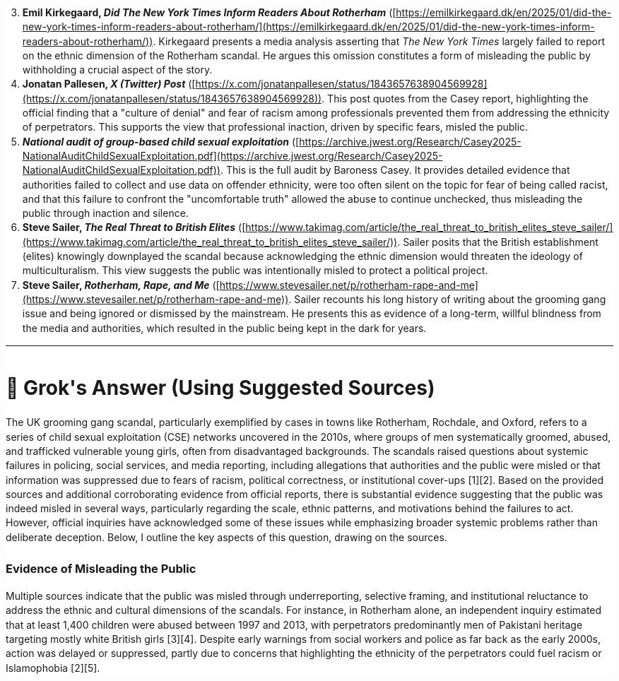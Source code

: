 3.  **Emil Kirkegaard, *Did The New York Times Inform Readers About Rotherham*** ([https://emilkirkegaard.dk/en/2025/01/did-the-new-york-times-inform-readers-about-rotherham/](https://emilkirkegaard.dk/en/2025/01/did-the-new-york-times-inform-readers-about-rotherham/)). Kirkegaard presents a media analysis asserting that *The New York Times* largely failed to report on the ethnic dimension of the Rotherham scandal. He argues this omission constitutes a form of misleading the public by withholding a crucial aspect of the story.
4.  **Jonatan Pallesen, *X (Twitter) Post*** ([https://x.com/jonatanpallesen/status/1843657638904569928](https://x.com/jonatanpallesen/status/1843657638904569928)). This post quotes from the Casey report, highlighting the official finding that a "culture of denial" and fear of racism among professionals prevented them from addressing the ethnicity of perpetrators. This supports the view that professional inaction, driven by specific fears, misled the public.
5.  ***National audit of group-based child sexual exploitation*** ([https://archive.jwest.org/Research/Casey2025-NationalAuditChildSexualExploitation.pdf](https://archive.jwest.org/Research/Casey2025-NationalAuditChildSexualExploitation.pdf)). This is the full audit by Baroness Casey. It provides detailed evidence that authorities failed to collect and use data on offender ethnicity, were too often silent on the topic for fear of being called racist, and that this failure to confront the "uncomfortable truth" allowed the abuse to continue unchecked, thus misleading the public through inaction and silence.
6.  **Steve Sailer, *The Real Threat to British Elites*** ([https://www.takimag.com/article/the_real_threat_to_british_elites_steve_sailer/](https://www.takimag.com/article/the_real_threat_to_british_elites_steve_sailer/)). Sailer posits that the British establishment (elites) knowingly downplayed the scandal because acknowledging the ethnic dimension would threaten the ideology of multiculturalism. This view suggests the public was intentionally misled to protect a political project.
7.  **Steve Sailer, *Rotherham, Rape, and Me*** ([https://www.stevesailer.net/p/rotherham-rape-and-me](https://www.stevesailer.net/p/rotherham-rape-and-me)). Sailer recounts his long history of writing about the grooming gang issue and being ignored or dismissed by the mainstream. He presents this as evidence of a long-term, willful blindness from the media and authorities, which resulted in the public being kept in the dark for years.

---

# 🤖 Grok's Answer (Using Suggested Sources)

The UK grooming gang scandal, particularly exemplified by cases in towns like Rotherham, Rochdale, and Oxford, refers to a series of child sexual exploitation (CSE) networks uncovered in the 2010s, where groups of men systematically groomed, abused, and trafficked vulnerable young girls, often from disadvantaged backgrounds. The scandals raised questions about systemic failures in policing, social services, and media reporting, including allegations that authorities and the public were misled or that information was suppressed due to fears of racism, political correctness, or institutional cover-ups [1][2]. Based on the provided sources and additional corroborating evidence from official reports, there is substantial evidence suggesting that the public was indeed misled in several ways, particularly regarding the scale, ethnic patterns, and motivations behind the failures to act. However, official inquiries have acknowledged some of these issues while emphasizing broader systemic problems rather than deliberate deception. Below, I outline the key aspects of this question, drawing on the sources.

### Evidence of Misleading the Public
Multiple sources indicate that the public was misled through underreporting, selective framing, and institutional reluctance to address the ethnic and cultural dimensions of the scandals. For instance, in Rotherham alone, an independent inquiry estimated that at least 1,400 children were abused between 1997 and 2013, with perpetrators predominantly men of Pakistani heritage targeting mostly white British girls [3][4]. Despite early warnings from social workers and police as far back as the early 2000s, action was delayed or suppressed, partly due to concerns that highlighting the ethnicity of the perpetrators could fuel racism or Islamophobia [2][5].
